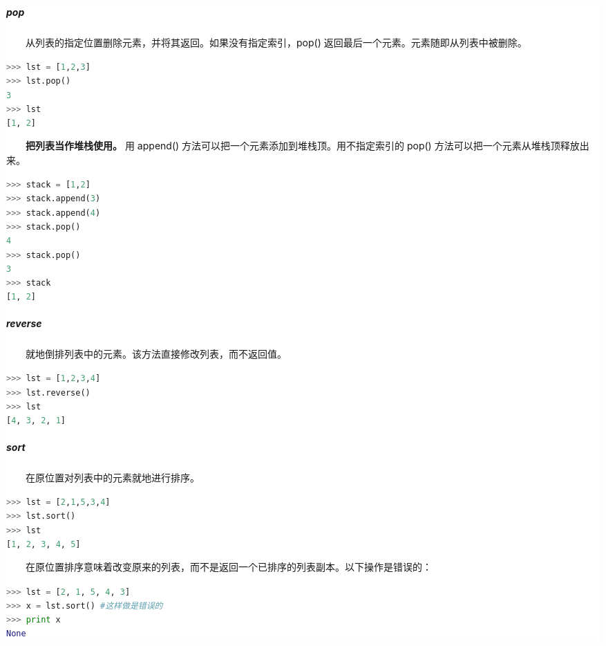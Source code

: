 ##### pop

　　从列表的指定位置删除元素，并将其返回。如果没有指定索引，pop() 返回最后一个元素。元素随即从列表中被删除。

```python
>>> lst = [1,2,3]
>>> lst.pop()
3
>>> lst
[1, 2]
```

　　**把列表当作堆栈使用。** 用 append() 方法可以把一个元素添加到堆栈顶。用不指定索引的 pop() 方法可以把一个元素从堆栈顶释放出来。

```python
>>> stack = [1,2]
>>> stack.append(3)
>>> stack.append(4)
>>> stack.pop()
4
>>> stack.pop()
3
>>> stack
[1, 2]
```

##### reverse

　　就地倒排列表中的元素。该方法直接修改列表，而不返回值。

```python
>>> lst = [1,2,3,4]
>>> lst.reverse()
>>> lst
[4, 3, 2, 1]
```


##### sort

　　在原位置对列表中的元素就地进行排序。

```python
>>> lst = [2,1,5,3,4]
>>> lst.sort()
>>> lst
[1, 2, 3, 4, 5]
```

　　在原位置排序意味着改变原来的列表，而不是返回一个已排序的列表副本。以下操作是错误的：

```python
>>> lst = [2, 1, 5, 4, 3]
>>> x = lst.sort() #这样做是错误的
>>> print x
None
```

